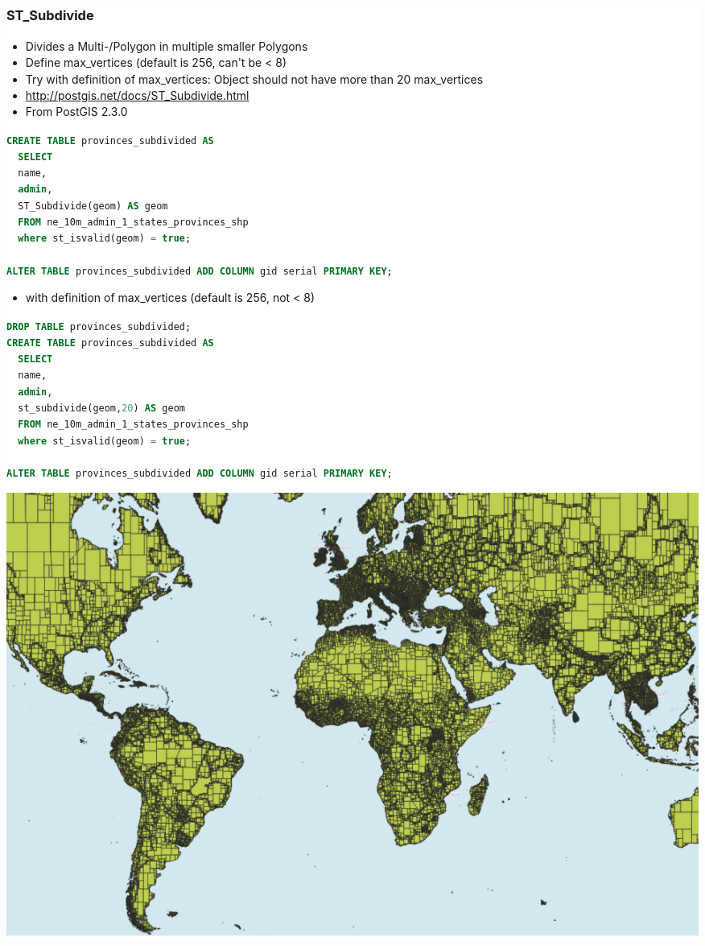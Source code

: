
### ST_Subdivide

* Divides a Multi-/Polygon in multiple smaller Polygons
* Define max_vertices (default is 256, can't be < 8)
* Try with definition of max_vertices: Object should not have more than 20 max_vertices
* http://postgis.net/docs/ST_Subdivide.html
* From PostGIS 2.3.0

```sql
CREATE TABLE provinces_subdivided AS 
  SELECT 
  name, 
  admin, 
  ST_Subdivide(geom) AS geom
  FROM ne_10m_admin_1_states_provinces_shp
  where st_isvalid(geom) = true;

ALTER TABLE provinces_subdivided ADD COLUMN gid serial PRIMARY KEY;
```

* with definition of max_vertices (default is 256, not < 8)

```sql
DROP TABLE provinces_subdivided;
CREATE TABLE provinces_subdivided AS 
  SELECT 
  name, 
  admin, 
  st_subdivide(geom,20) AS geom
  FROM ne_10m_admin_1_states_provinces_shp 
  where st_isvalid(geom) = true;

ALTER TABLE provinces_subdivided ADD COLUMN gid serial PRIMARY KEY;
```

![](img/provinces_st_subdivide.png)
